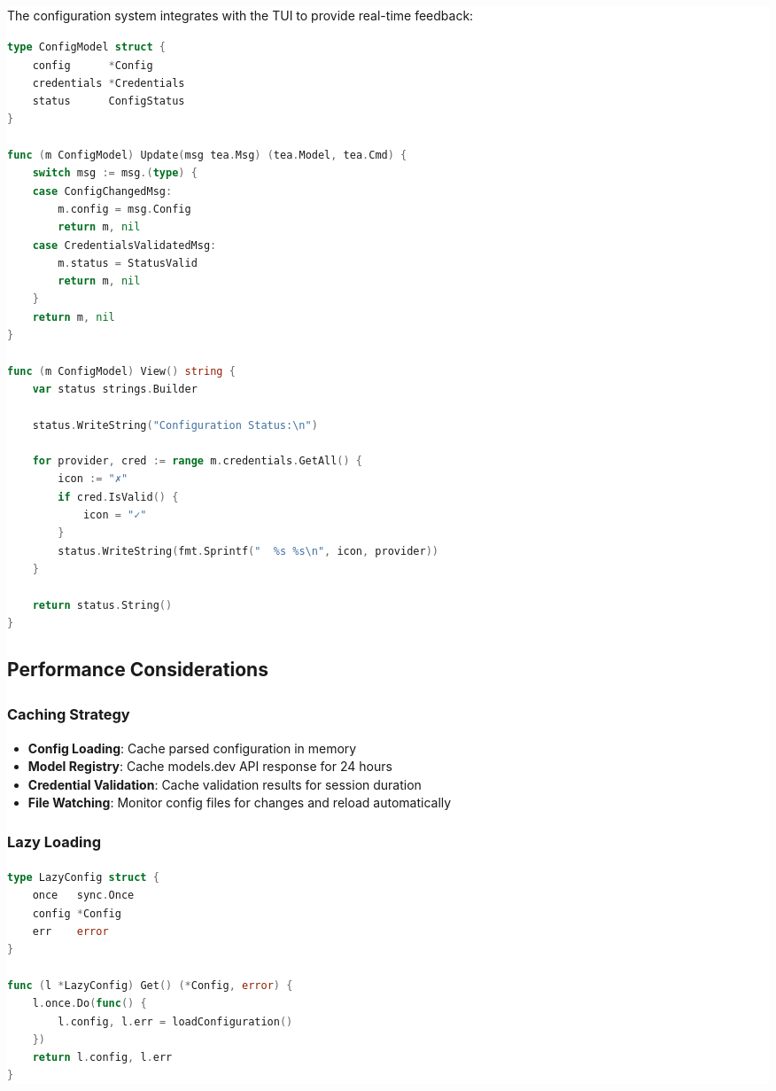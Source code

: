 The configuration system integrates with the TUI to provide real-time feedback:

```go
type ConfigModel struct {
    config      *Config
    credentials *Credentials
    status      ConfigStatus
}

func (m ConfigModel) Update(msg tea.Msg) (tea.Model, tea.Cmd) {
    switch msg := msg.(type) {
    case ConfigChangedMsg:
        m.config = msg.Config
        return m, nil
    case CredentialsValidatedMsg:
        m.status = StatusValid
        return m, nil
    }
    return m, nil
}

func (m ConfigModel) View() string {
    var status strings.Builder
    
    status.WriteString("Configuration Status:\n")
    
    for provider, cred := range m.credentials.GetAll() {
        icon := "✗"
        if cred.IsValid() {
            icon = "✓"
        }
        status.WriteString(fmt.Sprintf("  %s %s\n", icon, provider))
    }
    
    return status.String()
}
```

## Performance Considerations

### Caching Strategy

- **Config Loading**: Cache parsed configuration in memory
- **Model Registry**: Cache models.dev API response for 24 hours
- **Credential Validation**: Cache validation results for session duration
- **File Watching**: Monitor config files for changes and reload automatically

### Lazy Loading

```go
type LazyConfig struct {
    once   sync.Once
    config *Config
    err    error
}

func (l *LazyConfig) Get() (*Config, error) {
    l.once.Do(func() {
        l.config, l.err = loadConfiguration()
    })
    return l.config, l.err
}
```
